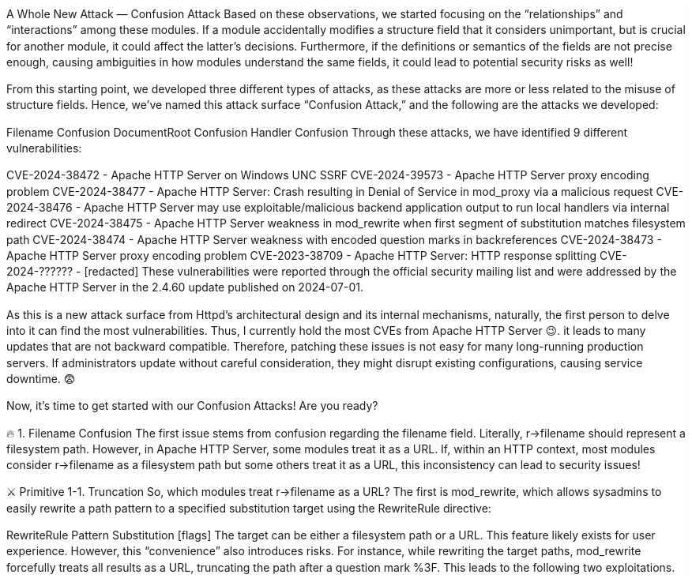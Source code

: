A Whole New Attack — Confusion Attack
Based on these observations, we started focusing on the “relationships” and “interactions” among these modules. If a module accidentally modifies a structure field that it considers unimportant, but is crucial for another module, it could affect the latter’s decisions. Furthermore, if the definitions or semantics of the fields are not precise enough, causing ambiguities in how modules understand the same fields, it could lead to potential security risks as well!

From this starting point, we developed three different types of attacks, as these attacks are more or less related to the misuse of structure fields. Hence, we’ve named this attack surface “Confusion Attack,” and the following are the attacks we developed:

Filename Confusion
DocumentRoot Confusion
Handler Confusion
Through these attacks, we have identified 9 different vulnerabilities:

CVE-2024-38472 - Apache HTTP Server on Windows UNC SSRF
CVE-2024-39573 - Apache HTTP Server proxy encoding problem
CVE-2024-38477 - Apache HTTP Server: Crash resulting in Denial of Service in mod_proxy via a malicious request
CVE-2024-38476 - Apache HTTP Server may use exploitable/malicious backend application output to run local handlers via internal redirect
CVE-2024-38475 - Apache HTTP Server weakness in mod_rewrite when first segment of substitution matches filesystem path
CVE-2024-38474 - Apache HTTP Server weakness with encoded question marks in backreferences
CVE-2024-38473 - Apache HTTP Server proxy encoding problem
CVE-2023-38709 - Apache HTTP Server: HTTP response splitting
CVE-2024-?????? - [redacted]
These vulnerabilities were reported through the official security mailing list and were addressed by the Apache HTTP Server in the 2.4.60 update published on 2024-07-01.

As this is a new attack surface from Httpd’s architectural design and its internal mechanisms, naturally, the first person to delve into it can find the most vulnerabilities. Thus, I currently hold the most CVEs from Apache HTTP Server 😉. it leads to many updates that are not backward compatible. Therefore, patching these issues is not easy for many long-running production servers. If administrators update without careful consideration, they might disrupt existing configurations, causing service downtime. 😨

Now, it’s time to get started with our Confusion Attacks! Are you ready?

🔥 1. Filename Confusion
The first issue stems from confusion regarding the filename field. Literally, r->filename should represent a filesystem path. However, in Apache HTTP Server, some modules treat it as a URL. If, within an HTTP context, most modules consider r->filename as a filesystem path but some others treat it as a URL, this inconsistency can lead to security issues!

⚔️ Primitive 1-1. Truncation
So, which modules treat r->filename as a URL? The first is mod_rewrite, which allows sysadmins to easily rewrite a path pattern to a specified substitution target using the RewriteRule directive:

RewriteRule Pattern Substitution [flags]
The target can be either a filesystem path or a URL. This feature likely exists for user experience. However, this “convenience” also introduces risks. For instance, while rewriting the target paths, mod_rewrite forcefully treats all results as a URL, truncating the path after a question mark %3F. This leads to the following two exploitations.
